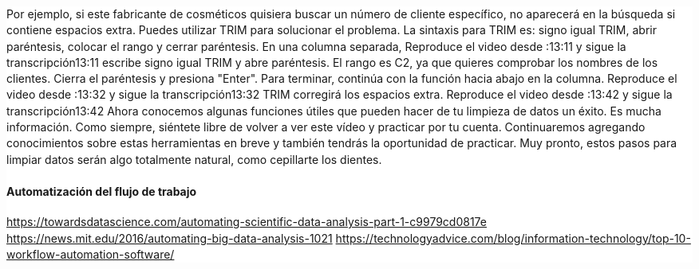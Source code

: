 Por ejemplo, si este fabricante de cosméticos quisiera buscar un número de cliente específico, no aparecerá en la búsqueda si contiene espacios extra. Puedes utilizar TRIM para solucionar el problema. La sintaxis para TRIM es: signo igual TRIM, abrir paréntesis, colocar el rango y cerrar paréntesis. En una columna separada,
Reproduce el video desde :13:11 y sigue la transcripción13:11
escribe signo igual TRIM y abre paréntesis. El rango es C2, ya que quieres comprobar los nombres de los clientes. Cierra el paréntesis y presiona "Enter". Para terminar, continúa con la función hacia abajo en la columna.
Reproduce el video desde :13:32 y sigue la transcripción13:32
TRIM corregirá los espacios extra.
Reproduce el video desde :13:42 y sigue la transcripción13:42
Ahora conocemos algunas funciones útiles que pueden hacer de tu limpieza de datos un éxito. Es mucha información. Como siempre, siéntete libre de volver a ver este vídeo y practicar por tu cuenta. Continuaremos agregando conocimientos sobre estas herramientas en breve y también tendrás la oportunidad de practicar. Muy pronto, estos pasos para limpiar datos serán algo totalmente natural, como cepillarte los dientes.

#### Automatización del flujo de trabajo

<https://towardsdatascience.com/automating-scientific-data-analysis-part-1-c9979cd0817e>
<https://news.mit.edu/2016/automating-big-data-analysis-1021>
<https://technologyadvice.com/blog/information-technology/top-10-workflow-automation-software/>
